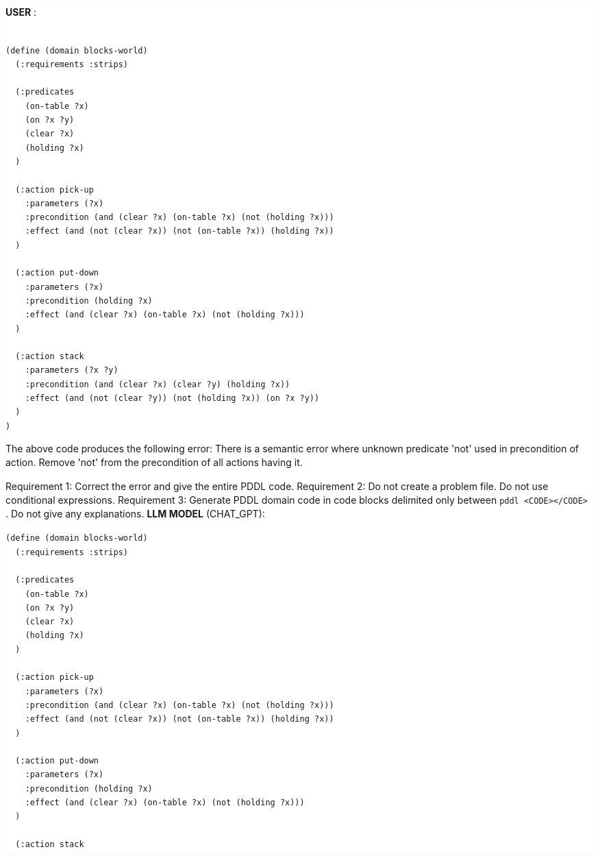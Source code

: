 **USER** :
```pddl

(define (domain blocks-world)
  (:requirements :strips)
  
  (:predicates
    (on-table ?x)
    (on ?x ?y)
    (clear ?x)
    (holding ?x)
  )
  
  (:action pick-up
    :parameters (?x)
    :precondition (and (clear ?x) (on-table ?x) (not (holding ?x)))
    :effect (and (not (clear ?x)) (not (on-table ?x)) (holding ?x))
  )
  
  (:action put-down
    :parameters (?x)
    :precondition (holding ?x)
    :effect (and (clear ?x) (on-table ?x) (not (holding ?x)))
  )
  
  (:action stack
    :parameters (?x ?y)
    :precondition (and (clear ?x) (clear ?y) (holding ?x))
    :effect (and (not (clear ?y)) (not (holding ?x)) (on ?x ?y))
  )
)

```
 The above code produces the following error: There is a semantic error where unknown predicate 'not' used in precondition of action. Remove 'not' from the precondition of all actions having it.

 Requirement 1: Correct the error and give the entire PDDL code. 
 Requirement 2: Do not create a problem file. Do not use conditional expressions. 
 Requirement 3: Generate PDDL domain code in code blocks delimited only between ```pddl <CODE></CODE> ```. Do not give any explanations.
**LLM MODEL** (CHAT_GPT):
```pddl
(define (domain blocks-world)
  (:requirements :strips)
  
  (:predicates
    (on-table ?x)
    (on ?x ?y)
    (clear ?x)
    (holding ?x)
  )
  
  (:action pick-up
    :parameters (?x)
    :precondition (and (clear ?x) (on-table ?x) (not (holding ?x)))
    :effect (and (not (clear ?x)) (not (on-table ?x)) (holding ?x))
  )
  
  (:action put-down
    :parameters (?x)
    :precondition (holding ?x)
    :effect (and (clear ?x) (on-table ?x) (not (holding ?x)))
  )
  
  (:action stack
```